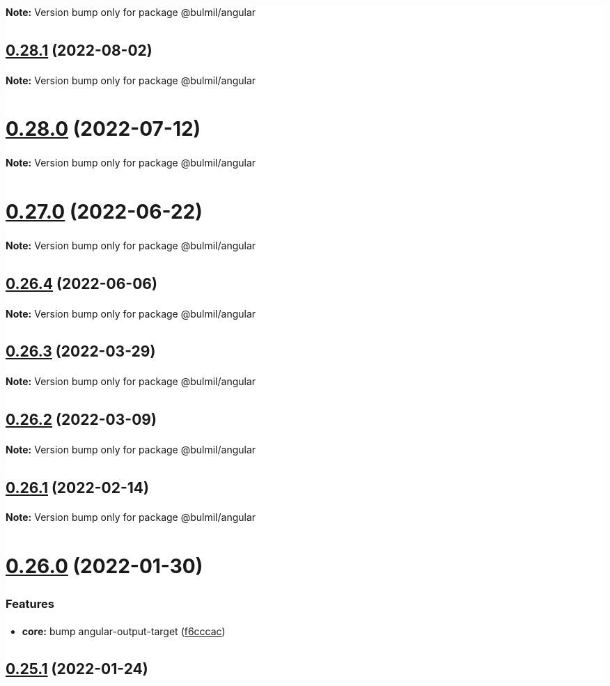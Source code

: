 **Note:** Version bump only for package @bulmil/angular

## [0.28.1](https://github.com/gomah/bulmil/compare/v0.28.0...v0.28.1) (2022-08-02)

**Note:** Version bump only for package @bulmil/angular

# [0.28.0](https://github.com/gomah/bulmil/compare/v0.27.0...v0.28.0) (2022-07-12)

**Note:** Version bump only for package @bulmil/angular

# [0.27.0](https://github.com/gomah/bulmil/compare/v0.26.4...v0.27.0) (2022-06-22)

**Note:** Version bump only for package @bulmil/angular

## [0.26.4](https://github.com/gomah/bulmil/compare/v0.26.3...v0.26.4) (2022-06-06)

**Note:** Version bump only for package @bulmil/angular

## [0.26.3](https://github.com/gomah/bulmil/compare/v0.26.2...v0.26.3) (2022-03-29)

**Note:** Version bump only for package @bulmil/angular

## [0.26.2](https://github.com/gomah/bulmil/compare/v0.26.1...v0.26.2) (2022-03-09)

**Note:** Version bump only for package @bulmil/angular

## [0.26.1](https://github.com/gomah/bulmil/compare/v0.26.0...v0.26.1) (2022-02-14)

**Note:** Version bump only for package @bulmil/angular

# [0.26.0](https://github.com/gomah/bulmil/compare/v0.25.1...v0.26.0) (2022-01-30)

### Features

- **core:** bump angular-output-target ([f6cccac](https://github.com/gomah/bulmil/commit/f6cccac359c9d2a9ae3a5d964268d487fdcfb538))

## [0.25.1](https://github.com/gomah/bulmil/compare/v0.25.0...v0.25.1) (2022-01-24)
